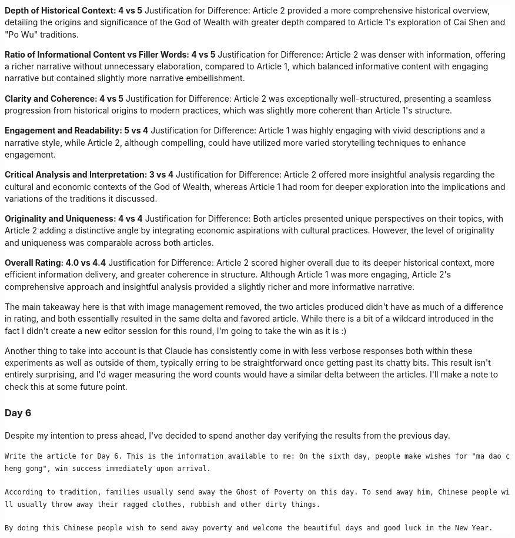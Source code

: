 **Depth of Historical Context: 4 vs 5** Justification for Difference: Article 2 provided a more comprehensive historical overview, detailing the origins and significance of the God of Wealth with greater depth compared to Article 1's exploration of Cai Shen and "Po Wu" traditions.

**Ratio of Informational Content vs Filler Words: 4 vs 5** Justification for Difference: Article 2 was denser with information, offering a richer narrative without unnecessary elaboration, compared to Article 1, which balanced informative content with engaging narrative but contained slightly more narrative embellishment.

**Clarity and Coherence: 4 vs 5** Justification for Difference: Article 2 was exceptionally well-structured, presenting a seamless progression from historical origins to modern practices, which was slightly more coherent than Article 1's structure.

**Engagement and Readability: 5 vs 4** Justification for Difference: Article 1 was highly engaging with vivid descriptions and a narrative style, while Article 2, although compelling, could have utilized more varied storytelling techniques to enhance engagement.

**Critical Analysis and Interpretation: 3 vs 4** Justification for Difference: Article 2 offered more insightful analysis regarding the cultural and economic contexts of the God of Wealth, whereas Article 1 had room for deeper exploration into the implications and variations of the traditions it discussed.

**Originality and Uniqueness: 4 vs 4** Justification for Difference: Both articles presented unique perspectives on their topics, with Article 2 adding a distinctive angle by integrating economic aspirations with cultural practices. However, the level of originality and uniqueness was comparable across both articles.

**Overall Rating: 4.0 vs 4.4** Justification for Difference: Article 2 scored higher overall due to its deeper historical context, more efficient information delivery, and greater coherence in structure. Although Article 1 was more engaging, Article 2's comprehensive approach and insightful analysis provided a slightly richer and more informative narrative.

The main takeaway here is that with image management removed, the two articles produced didn't have as much of a difference in rating, and both essentially resulted in the same delta and favored article. While there is a bit of a wildcard introduced in the fact I didn't create a new editor session for this round, I'm going to take the win as it is :)

Another thing to take into account is that Claude has consistently come in with less verbose responses both within these experiments as well as outside of them, typically erring to be straightforward once getting past its chatty bits. This result isn't entirely surprising, and I'd wager measuring the word counts would have a similar delta between the articles. I'll make a note to check this at some future point.

### Day 6

Despite my intention to press ahead, I've decided to spend another day verifying the results from the previous day.

```
Write the article for Day 6. This is the information available to me: On the sixth day, people make wishes for "ma dao cheng gong", win success immediately upon arrival.

According to tradition, families usually send away the Ghost of Poverty on this day. To send away him, Chinese people will usually throw away their ragged clothes, rubbish and other dirty things.

By doing this Chinese people wish to send away poverty and welcome the beautiful days and good luck in the New Year.
```
